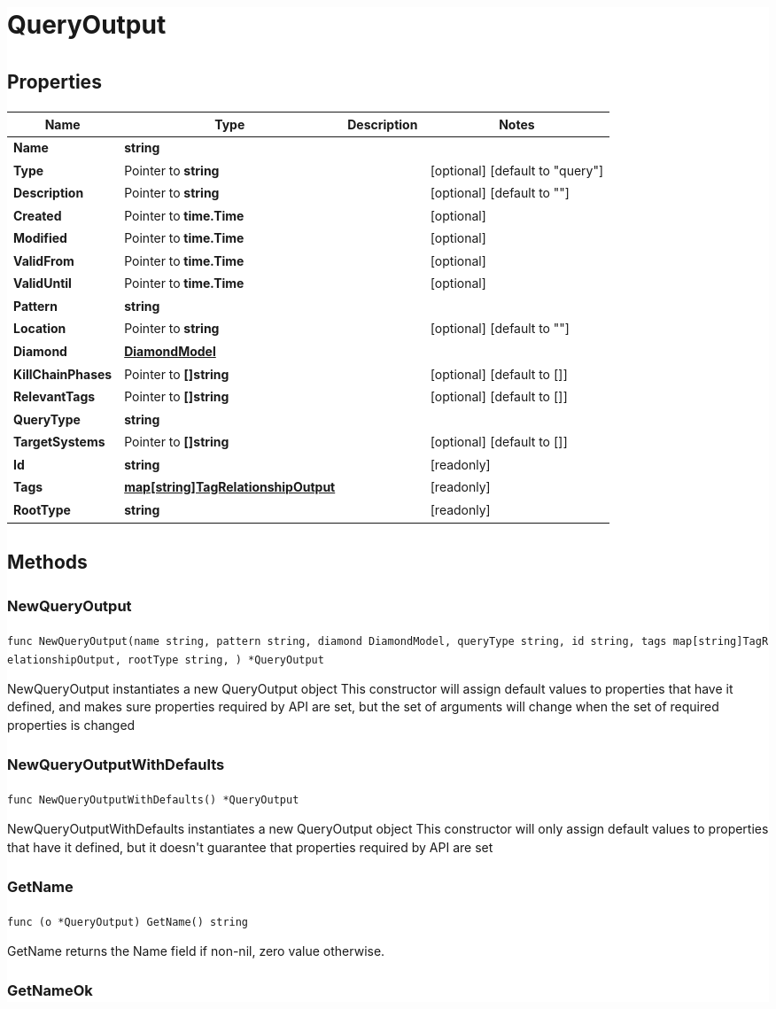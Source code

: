 # QueryOutput

## Properties

Name | Type | Description | Notes
------------ | ------------- | ------------- | -------------
**Name** | **string** |  | 
**Type** | Pointer to **string** |  | [optional] [default to "query"]
**Description** | Pointer to **string** |  | [optional] [default to ""]
**Created** | Pointer to **time.Time** |  | [optional] 
**Modified** | Pointer to **time.Time** |  | [optional] 
**ValidFrom** | Pointer to **time.Time** |  | [optional] 
**ValidUntil** | Pointer to **time.Time** |  | [optional] 
**Pattern** | **string** |  | 
**Location** | Pointer to **string** |  | [optional] [default to ""]
**Diamond** | [**DiamondModel**](DiamondModel.md) |  | 
**KillChainPhases** | Pointer to **[]string** |  | [optional] [default to []]
**RelevantTags** | Pointer to **[]string** |  | [optional] [default to []]
**QueryType** | **string** |  | 
**TargetSystems** | Pointer to **[]string** |  | [optional] [default to []]
**Id** | **string** |  | [readonly] 
**Tags** | [**map[string]TagRelationshipOutput**](TagRelationshipOutput.md) |  | [readonly] 
**RootType** | **string** |  | [readonly] 

## Methods

### NewQueryOutput

`func NewQueryOutput(name string, pattern string, diamond DiamondModel, queryType string, id string, tags map[string]TagRelationshipOutput, rootType string, ) *QueryOutput`

NewQueryOutput instantiates a new QueryOutput object
This constructor will assign default values to properties that have it defined,
and makes sure properties required by API are set, but the set of arguments
will change when the set of required properties is changed

### NewQueryOutputWithDefaults

`func NewQueryOutputWithDefaults() *QueryOutput`

NewQueryOutputWithDefaults instantiates a new QueryOutput object
This constructor will only assign default values to properties that have it defined,
but it doesn't guarantee that properties required by API are set

### GetName

`func (o *QueryOutput) GetName() string`

GetName returns the Name field if non-nil, zero value otherwise.

### GetNameOk
